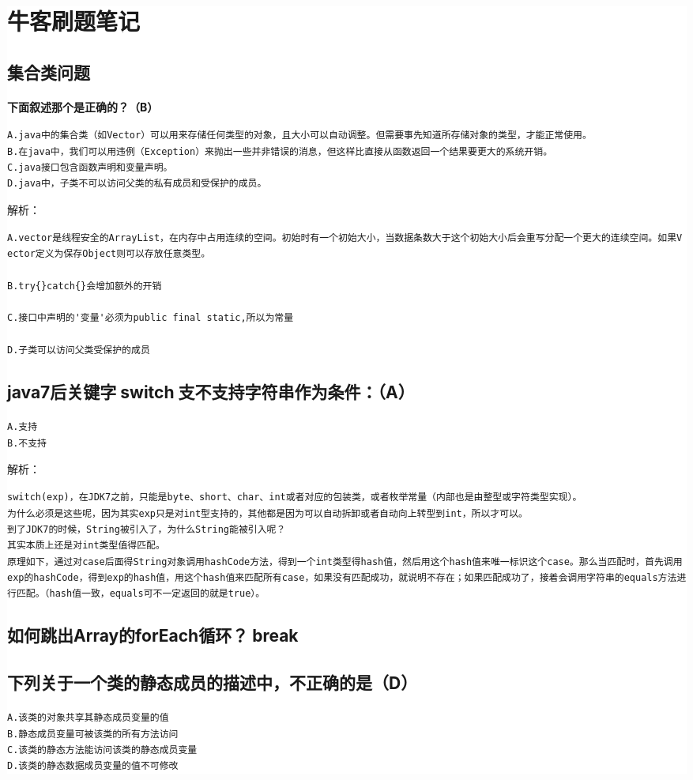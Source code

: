 # 牛客刷题笔记

## 集合类问题

**下面叙述那个是正确的？（B）**

```
A.java中的集合类（如Vector）可以用来存储任何类型的对象，且大小可以自动调整。但需要事先知道所存储对象的类型，才能正常使用。
B.在java中，我们可以用违例（Exception）来抛出一些并非错误的消息，但这样比直接从函数返回一个结果要更大的系统开销。
C.java接口包含函数声明和变量声明。
D.java中，子类不可以访问父类的私有成员和受保护的成员。
```

解析：

```
A.vector是线程安全的ArrayList，在内存中占用连续的空间。初始时有一个初始大小，当数据条数大于这个初始大小后会重写分配一个更大的连续空间。如果Vector定义为保存Object则可以存放任意类型。

B.try{}catch{}会增加额外的开销

C.接口中声明的'变量'必须为public final static,所以为常量

D.子类可以访问父类受保护的成员
```

## java7后关键字 switch 支不支持字符串作为条件：（A）

```
A.支持
B.不支持
```

解析：

```
switch(exp)，在JDK7之前，只能是byte、short、char、int或者对应的包装类，或者枚举常量（内部也是由整型或字符类型实现）。
为什么必须是这些呢，因为其实exp只是对int型支持的，其他都是因为可以自动拆卸或者自动向上转型到int，所以才可以。
到了JDK7的时候，String被引入了，为什么String能被引入呢？
其实本质上还是对int类型值得匹配。
原理如下，通过对case后面得String对象调用hashCode方法，得到一个int类型得hash值，然后用这个hash值来唯一标识这个case。那么当匹配时，首先调用exp的hashCode，得到exp的hash值，用这个hash值来匹配所有case，如果没有匹配成功，就说明不存在；如果匹配成功了，接着会调用字符串的equals方法进行匹配。（hash值一致，equals可不一定返回的就是true）。
```

## 如何跳出Array的forEach循环？  break

## 下列关于一个类的静态成员的描述中，不正确的是（D）

```
A.该类的对象共享其静态成员变量的值
B.静态成员变量可被该类的所有方法访问
C.该类的静态方法能访问该类的静态成员变量
D.该类的静态数据成员变量的值不可修改
```
